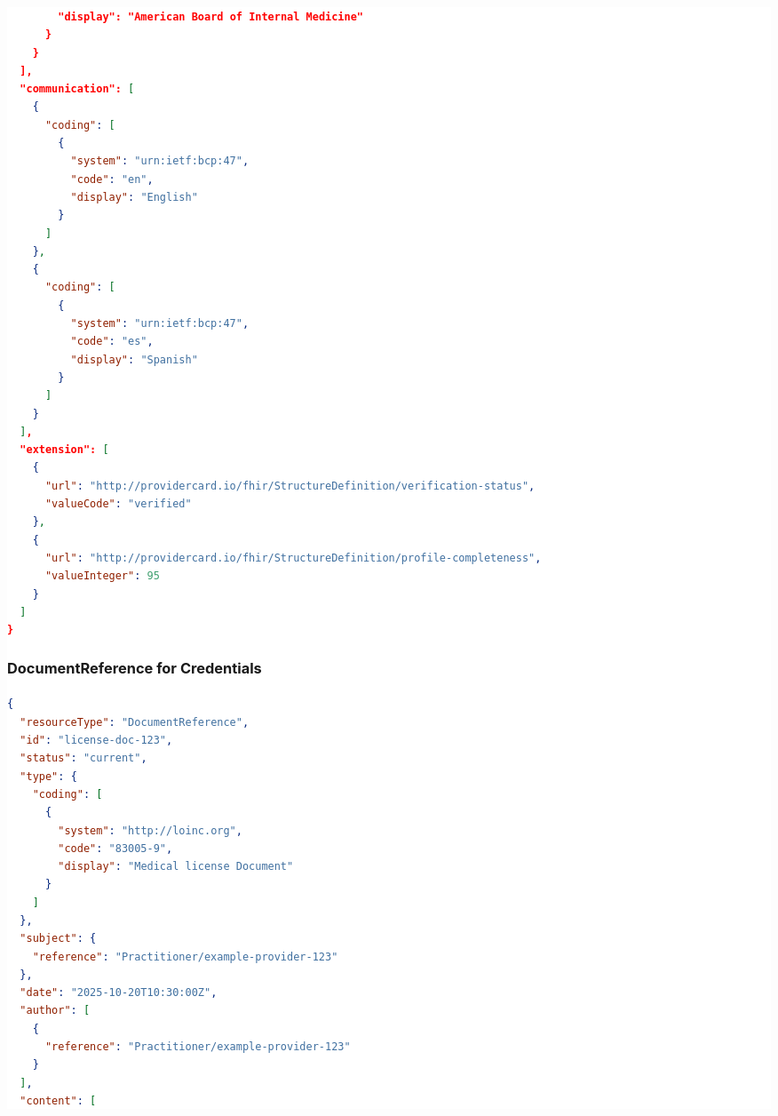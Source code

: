 ```json
        "display": "American Board of Internal Medicine"
      }
    }
  ],
  "communication": [
    {
      "coding": [
        {
          "system": "urn:ietf:bcp:47",
          "code": "en",
          "display": "English"
        }
      ]
    },
    {
      "coding": [
        {
          "system": "urn:ietf:bcp:47",
          "code": "es",
          "display": "Spanish"
        }
      ]
    }
  ],
  "extension": [
    {
      "url": "http://providercard.io/fhir/StructureDefinition/verification-status",
      "valueCode": "verified"
    },
    {
      "url": "http://providercard.io/fhir/StructureDefinition/profile-completeness",
      "valueInteger": 95
    }
  ]
}
```

### DocumentReference for Credentials

```json
{
  "resourceType": "DocumentReference",
  "id": "license-doc-123",
  "status": "current",
  "type": {
    "coding": [
      {
        "system": "http://loinc.org",
        "code": "83005-9",
        "display": "Medical license Document"
      }
    ]
  },
  "subject": {
    "reference": "Practitioner/example-provider-123"
  },
  "date": "2025-10-20T10:30:00Z",
  "author": [
    {
      "reference": "Practitioner/example-provider-123"
    }
  ],
  "content": [
```